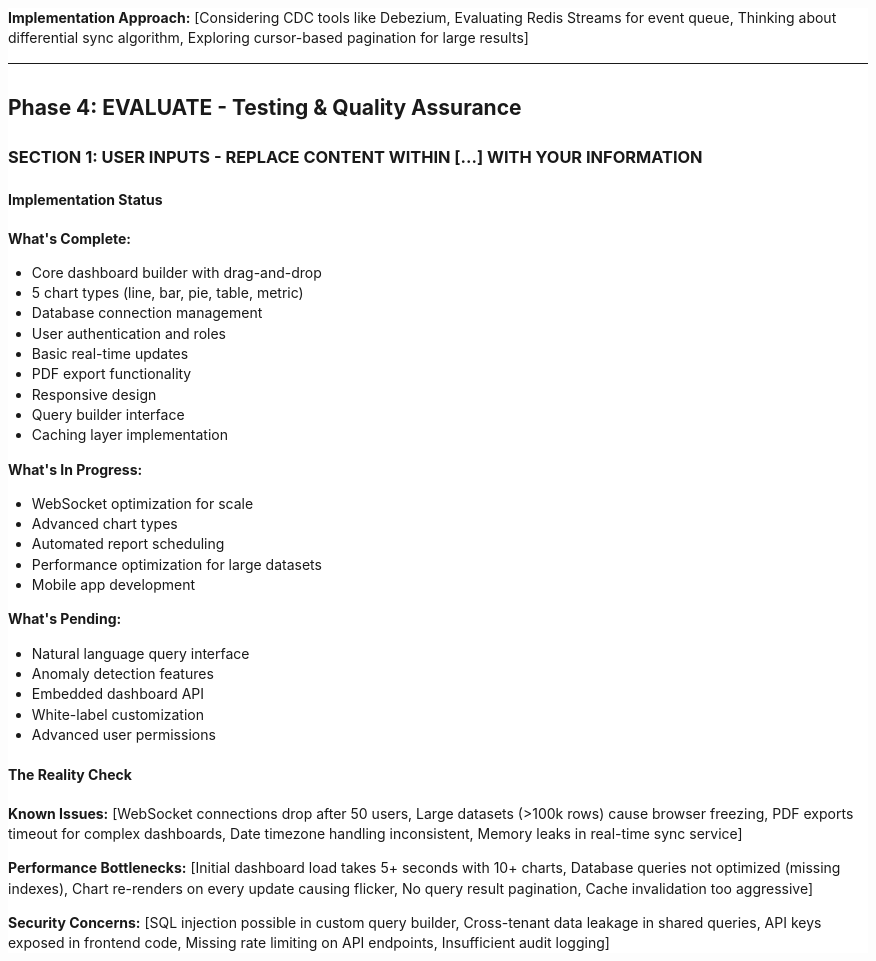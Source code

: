 **Implementation Approach:**
[Considering CDC tools like Debezium, Evaluating Redis Streams for event queue, Thinking about differential sync algorithm, Exploring cursor-based pagination for large results]

---

## Phase 4: EVALUATE - Testing & Quality Assurance

### SECTION 1: USER INPUTS - REPLACE CONTENT WITHIN [...] WITH YOUR INFORMATION

#### Implementation Status

**What's Complete:**
- Core dashboard builder with drag-and-drop
- 5 chart types (line, bar, pie, table, metric)
- Database connection management
- User authentication and roles
- Basic real-time updates
- PDF export functionality
- Responsive design
- Query builder interface
- Caching layer implementation

**What's In Progress:**
- WebSocket optimization for scale
- Advanced chart types
- Automated report scheduling
- Performance optimization for large datasets
- Mobile app development

**What's Pending:**
- Natural language query interface
- Anomaly detection features
- Embedded dashboard API
- White-label customization
- Advanced user permissions

#### The Reality Check

**Known Issues:**
[WebSocket connections drop after 50 users, Large datasets (>100k rows) cause browser freezing, PDF exports timeout for complex dashboards, Date timezone handling inconsistent, Memory leaks in real-time sync service]

**Performance Bottlenecks:**
[Initial dashboard load takes 5+ seconds with 10+ charts, Database queries not optimized (missing indexes), Chart re-renders on every update causing flicker, No query result pagination, Cache invalidation too aggressive]

**Security Concerns:**
[SQL injection possible in custom query builder, Cross-tenant data leakage in shared queries, API keys exposed in frontend code, Missing rate limiting on API endpoints, Insufficient audit logging]
